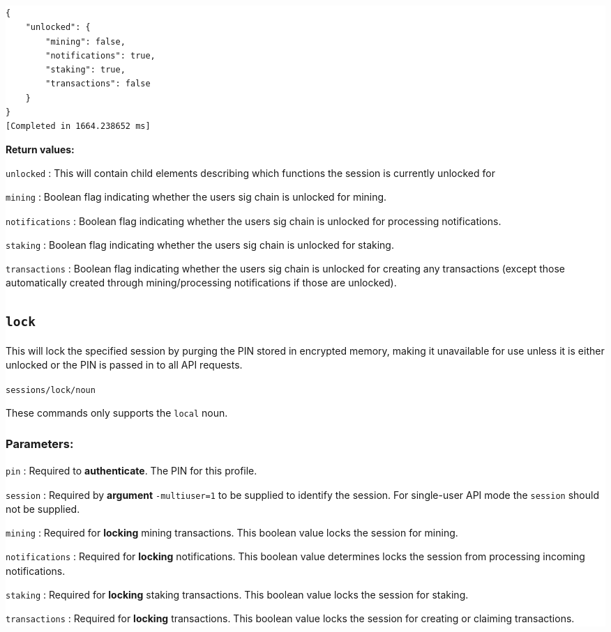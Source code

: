 ```
{
    "unlocked": {
        "mining": false,
        "notifications": true,
        "staking": true,
        "transactions": false
    }
}
[Completed in 1664.238652 ms]
```

**Return values:**

`unlocked` : This will contain child elements describing which functions the session is currently unlocked for

`mining` : Boolean flag indicating whether the users sig chain is unlocked for mining.

`notifications` : Boolean flag indicating whether the users sig chain is unlocked for processing notifications.

`staking` : Boolean flag indicating whether the users sig chain is unlocked for staking.

`transactions` : Boolean flag indicating whether the users sig chain is unlocked for creating any transactions (except those automatically created through mining/processing notifications if those are unlocked).

## `lock` <a href="#lock" id="lock"></a>

This will lock the specified session by purging the PIN stored in encrypted memory, making it unavailable for use unless it is either unlocked or the PIN is passed in to all API requests.

```
sessions/lock/noun
```

These commands only supports the `local` noun.

### Parameters: <a href="#parameters-2" id="parameters-2"></a>

`pin` : Required to **authenticate**. The PIN for this profile.

`session` : Required by **argument** `-multiuser=1` to be supplied to identify the session. For single-user API mode the `session` should not be supplied.&#x20;

`mining` : Required for **locking** mining transactions. This boolean value locks the session for mining.

`notifications` : Required for **locking** notifications. This boolean value determines locks the session from processing incoming notifications.

`staking` : Required for **locking** staking transactions. This boolean value locks the session for staking.

`transactions` : Required for **locking** transactions. This boolean value locks the session for creating or claiming transactions.
